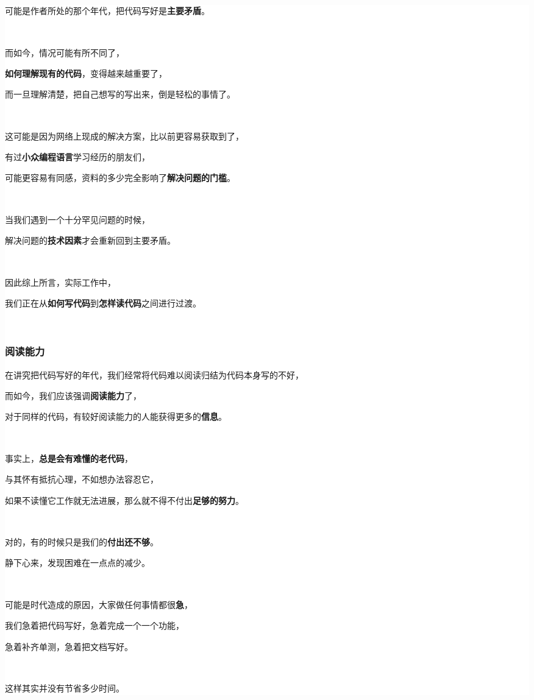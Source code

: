 可能是作者所处的那个年代，把代码写好是**主要矛盾**。

<br/>

而如今，情况可能有所不同了，

**如何理解现有的代码**，变得越来越重要了，

而一旦理解清楚，把自己想写的写出来，倒是轻松的事情了。

<br/>

这可能是因为网络上现成的解决方案，比以前更容易获取到了，

有过**小众编程语言**学习经历的朋友们，

可能更容易有同感，资料的多少完全影响了**解决问题的门槛**。

<br/>

当我们遇到一个十分罕见问题的时候，

解决问题的**技术因素**才会重新回到主要矛盾。

<br/>

因此综上所言，实际工作中，

我们正在从**如何写代码**到**怎样读代码**之间进行过渡。

<br/>

### 阅读能力

在讲究把代码写好的年代，我们经常将代码难以阅读归结为代码本身写的不好，

而如今，我们应该强调**阅读能力**了，

对于同样的代码，有较好阅读能力的人能获得更多的**信息**。

<br/>

事实上，**总是会有难懂的老代码**，

与其怀有抵抗心理，不如想办法容忍它，

如果不读懂它工作就无法进展，那么就不得不付出**足够的努力**。

<br/>

对的，有的时候只是我们的**付出还不够**。

静下心来，发现困难在一点点的减少。

<br/>

可能是时代造成的原因，大家做任何事情都很**急**，

我们急着把代码写好，急着完成一个一个功能，

急着补齐单测，急着把文档写好。

<br/>

这样其实并没有节省多少时间。
